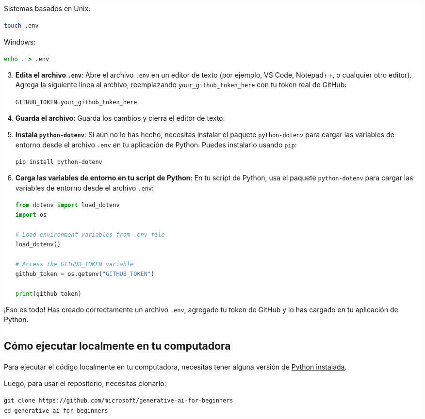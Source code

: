    Sistemas basados en Unix:

   ```bash
   touch .env
   ```

   Windows:

   ```cmd
   echo . > .env
   ```

3. **Edita el archivo `.env`**: Abre el archivo `.env` en un editor de texto (por ejemplo, VS Code, Notepad++, o cualquier otro editor). Agrega la siguiente línea al archivo, reemplazando `your_github_token_here` con tu token real de GitHub:

   ```env
   GITHUB_TOKEN=your_github_token_here
   ```

4. **Guarda el archivo**: Guarda los cambios y cierra el editor de texto.

5. **Instala `python-dotenv`**: Si aún no lo has hecho, necesitas instalar el paquete `python-dotenv` para cargar las variables de entorno desde el archivo `.env` en tu aplicación de Python. Puedes instalarlo usando `pip`:

   ```bash
   pip install python-dotenv
   ```

6. **Carga las variables de entorno en tu script de Python**: En tu script de Python, usa el paquete `python-dotenv` para cargar las variables de entorno desde el archivo `.env`:

   ```python
   from dotenv import load_dotenv
   import os

   # Load environment variables from .env file
   load_dotenv()

   # Access the GITHUB_TOKEN variable
   github_token = os.getenv("GITHUB_TOKEN")

   print(github_token)
   ```

¡Eso es todo! Has creado correctamente un archivo `.env`, agregado tu token de GitHub y lo has cargado en tu aplicación de Python.

## Cómo ejecutar localmente en tu computadora

Para ejecutar el código localmente en tu computadora, necesitas tener alguna versión de [Python instalada](https://www.python.org/downloads/?WT.mc_id=academic-105485-koreyst).

Luego, para usar el repositorio, necesitas clonarlo:

```shell
git clone https://github.com/microsoft/generative-ai-for-beginners
cd generative-ai-for-beginners
```
